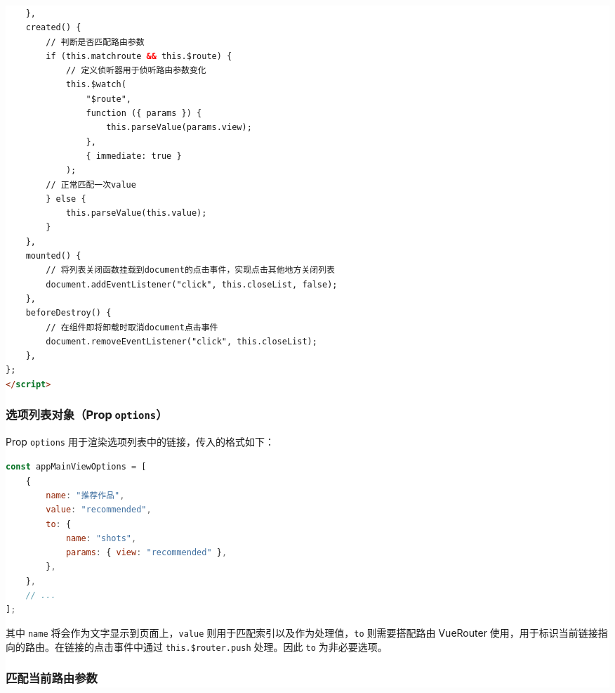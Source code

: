 ```html
    },
    created() {
	    // 判断是否匹配路由参数
        if (this.matchroute && this.$route) {
	        // 定义侦听器用于侦听路由参数变化
            this.$watch(
                "$route",
                function ({ params }) {
                    this.parseValue(params.view);
                },
                { immediate: true }
            );
        // 正常匹配一次value
        } else {
            this.parseValue(this.value);
        }
    },
    mounted() {
	    // 将列表关闭函数挂载到document的点击事件，实现点击其他地方关闭列表
        document.addEventListener("click", this.closeList, false);
    },
    beforeDestroy() {
	    // 在组件即将卸载时取消document点击事件
        document.removeEventListener("click", this.closeList);
    },
};
</script>
```

### 选项列表对象（Prop `options`）

Prop `options` 用于渲染选项列表中的链接，传入的格式如下：

```js
const appMainViewOptions = [
    {
        name: "推荐作品",
        value: "recommended",
        to: {
            name: "shots",
            params: { view: "recommended" },
        },
    },
	// ...
];
```

其中 `name` 将会作为文字显示到页面上，`value` 则用于匹配索引以及作为处理值，`to` 则需要搭配路由 VueRouter 使用，用于标识当前链接指向的路由。在链接的点击事件中通过 `this.$router.push` 处理。因此 `to` 为非必要选项。

### 匹配当前路由参数
